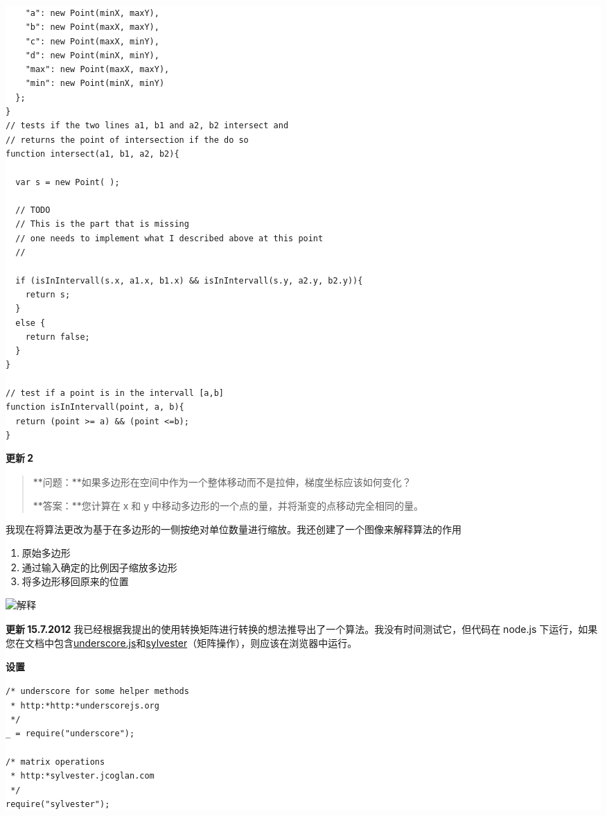 ```
    "a": new Point(minX, maxY),
    "b": new Point(maxX, maxY),
    "c": new Point(maxX, minY),
    "d": new Point(minX, minY),
    "max": new Point(maxX, maxY),
    "min": new Point(minX, minY)
  };
}
// tests if the two lines a1, b1 and a2, b2 intersect and 
// returns the point of intersection if the do so
function intersect(a1, b1, a2, b2){

  var s = new Point( );

  // TODO
  // This is the part that is missing
  // one needs to implement what I described above at this point
  //

  if (isInIntervall(s.x, a1.x, b1.x) && isInIntervall(s.y, a2.y, b2.y)){
    return s;
  }
  else {
    return false;
  }
}

// test if a point is in the intervall [a,b]
function isInIntervall(point, a, b){
  return (point >= a) && (point <=b);
} 
```

**更新 2**

> **问题：**如果多边形在空间中作为一个整体移动而不是拉伸，梯度坐标应该如何变化？
> 
> **答案：**您计算在 x 和 y 中移动多边形的一个点的量，并将渐变的点移动完全相同的量。

我现在将算法更改为基于在多边形的一侧按绝对单位数量进行缩放。我还创建了一个图像来解释算法的作用

1.  原始多边形
2.  通过输入确定的比例因子缩放多边形
3.  将多边形移回原来的位置

![解释](../Images/49b4665e92271f2fce66df7e151bc8d7.png)

**更新 15.7.2012** 我已经根据我提出的使用转换矩阵进行转换的想法推导出了一个算法。我没有时间测试它，但代码在 node.js 下运行，如果您在文档中包含[underscore.js](http://underscorejs.org)和[sylvester](http://sylvester.jcoglan.com/)（矩阵操作），则应该在浏览器中运行。

**设置**

```
/* underscore for some helper methods
 * http:*http:*underscorejs.org
 */
_ = require("underscore");  

/* matrix operations
 * http:*sylvester.jcoglan.com
 */
require("sylvester"); 
```
